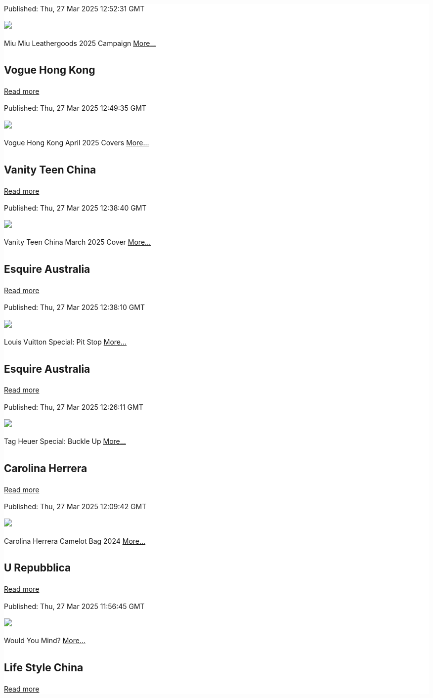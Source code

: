 Published: Thu, 27 Mar 2025 12:52:31 GMT

<p><img src="https://i.mdel.net/i/db/2025/3/2488523/2488523-800w.jpg" /></p>Miu Miu Leathergoods 2025 Campaign <a href="https://models.com/work/miu-miu-miu-miu-leathergoods-2025-campaign" title="Miu Miu Leathergoods 2025 Campaign">More...</a>

## Vogue Hong Kong
[Read more](https://models.com/work/vogue-hong-kong-vogue-hong-kong-april-2025-covers)

Published: Thu, 27 Mar 2025 12:49:35 GMT

<p><img src="https://i.mdel.net/i/db/2025/3/2488562/2488562-800w.jpg" /></p>Vogue Hong Kong April 2025 Covers <a href="https://models.com/work/vogue-hong-kong-vogue-hong-kong-april-2025-covers" title="Vogue Hong Kong April 2025 Covers">More...</a>

## Vanity Teen China
[Read more](https://models.com/work/vanity-teen-china-vanity-teen-china-march-2025-cover)

Published: Thu, 27 Mar 2025 12:38:40 GMT

<p><img src="https://i.mdel.net/i/db/2025/3/2488507/2488507-800w.jpg" /></p>Vanity Teen China March 2025 Cover <a href="https://models.com/work/vanity-teen-china-vanity-teen-china-march-2025-cover" title="Vanity Teen China March 2025 Cover">More...</a>

## Esquire Australia
[Read more](https://models.com/work/esquire-australia-louis-vuitton-special-pit-stop)

Published: Thu, 27 Mar 2025 12:38:10 GMT

<p><img src="https://i.mdel.net/i/db/2025/3/2488519/2488519-800w.jpg" /></p>Louis Vuitton Special: Pit Stop <a href="https://models.com/work/esquire-australia-louis-vuitton-special-pit-stop" title="Louis Vuitton Special: Pit Stop">More...</a>

## Esquire Australia
[Read more](https://models.com/work/esquire-australia-tag-heuer-special-buckle-up)

Published: Thu, 27 Mar 2025 12:26:11 GMT

<p><img src="https://i.mdel.net/i/db/2025/3/2488501/2488501-800w.jpg" /></p>Tag Heuer Special: Buckle Up <a href="https://models.com/work/esquire-australia-tag-heuer-special-buckle-up" title="Tag Heuer Special: Buckle Up">More...</a>

## Carolina Herrera
[Read more](https://models.com/work/carolina-herrera-carolina-herrera-camelot-bag-2024)

Published: Thu, 27 Mar 2025 12:09:42 GMT

<p><img src="https://i.mdel.net/i/db/2025/3/2488497/2488497-800w.jpg" /></p>Carolina Herrera Camelot Bag 2024 <a href="https://models.com/work/carolina-herrera-carolina-herrera-camelot-bag-2024" title="Carolina Herrera Camelot Bag 2024">More...</a>

## U Repubblica
[Read more](https://models.com/work/u-repubblica-would-you-mind)

Published: Thu, 27 Mar 2025 11:56:45 GMT

<p><img src="https://i.mdel.net/i/db/2025/3/2488493/2488493-800w.jpg" /></p>Would You Mind? <a href="https://models.com/work/u-repubblica-would-you-mind" title="Would You Mind?">More...</a>

## Life Style China
[Read more](https://models.com/work/life-style-china-fully-accept-yourself-1)
